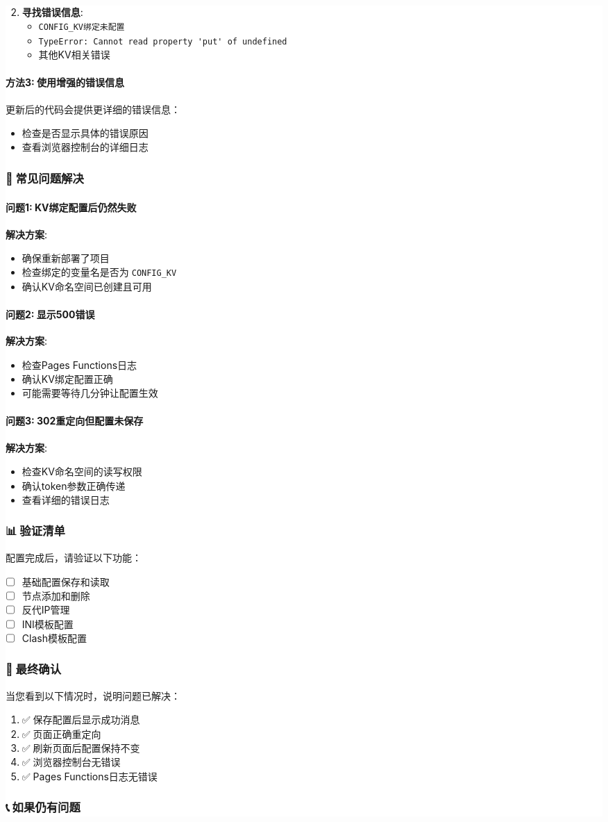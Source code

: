 2. **寻找错误信息**:
   - `CONFIG_KV绑定未配置`
   - `TypeError: Cannot read property 'put' of undefined`
   - 其他KV相关错误

#### 方法3: 使用增强的错误信息

更新后的代码会提供更详细的错误信息：
- 检查是否显示具体的错误原因
- 查看浏览器控制台的详细日志

### 🔧 常见问题解决

#### 问题1: KV绑定配置后仍然失败
**解决方案**:
- 确保重新部署了项目
- 检查绑定的变量名是否为 `CONFIG_KV`
- 确认KV命名空间已创建且可用

#### 问题2: 显示500错误
**解决方案**:
- 检查Pages Functions日志
- 确认KV绑定配置正确
- 可能需要等待几分钟让配置生效

#### 问题3: 302重定向但配置未保存
**解决方案**:
- 检查KV命名空间的读写权限
- 确认token参数正确传递
- 查看详细的错误日志

### 📊 验证清单

配置完成后，请验证以下功能：

- [ ] 基础配置保存和读取
- [ ] 节点添加和删除
- [ ] 反代IP管理
- [ ] INI模板配置
- [ ] Clash模板配置

### 🎯 最终确认

当您看到以下情况时，说明问题已解决：

1. ✅ 保存配置后显示成功消息
2. ✅ 页面正确重定向
3. ✅ 刷新页面后配置保持不变
4. ✅ 浏览器控制台无错误
5. ✅ Pages Functions日志无错误

### 📞 如果仍有问题
